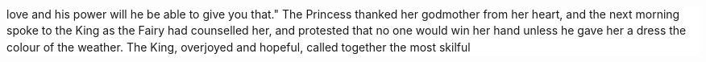 love
and
his
power
will
he
be
able
to
give
you
that."
The
Princess
thanked
her
godmother
from
her
heart,
and
the
next
morning
spoke
to
the
King
as
the
Fairy
had
counselled
her,
and
protested
that
no
one
would
win
her
hand
unless
he
gave
her
a
dress
the
colour
of
the
weather.
The
King,
overjoyed
and
hopeful,
called
together
the
most
skilful